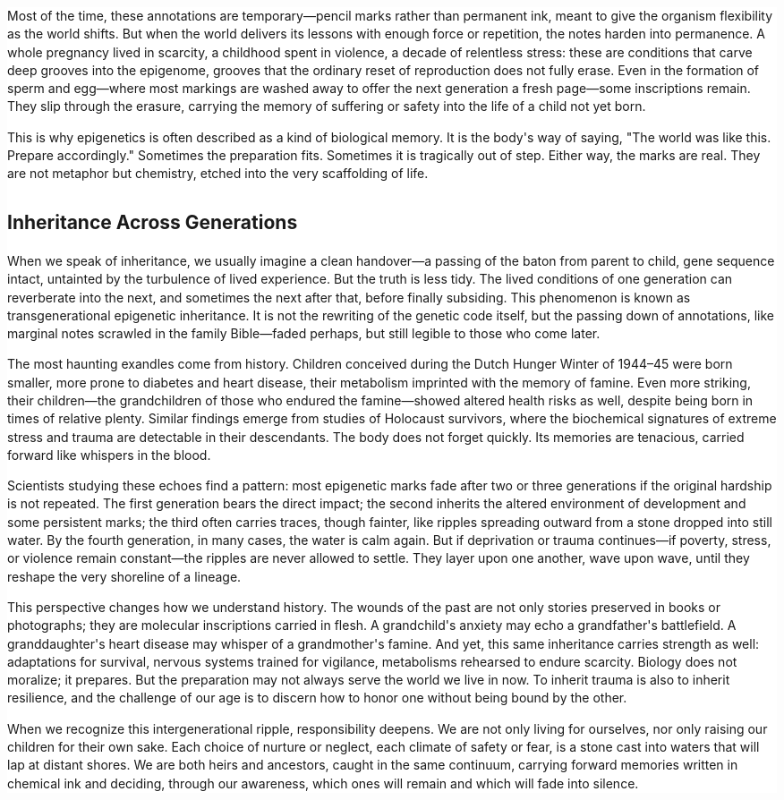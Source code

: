 Most of the time, these annotations are temporary—pencil marks rather than permanent ink, meant to give the organism flexibility as the world shifts. But when the world delivers its lessons with enough force or repetition, the notes harden into permanence. A whole pregnancy lived in scarcity, a childhood spent in violence, a decade of relentless stress: these are conditions that carve deep grooves into the epigenome, grooves that the ordinary reset of reproduction does not fully erase. Even in the formation of sperm and egg—where most markings are washed away to offer the next generation a fresh page—some inscriptions remain. They slip through the erasure, carrying the memory of suffering or safety into the life of a child not yet born.

This is why epigenetics is often described as a kind of biological memory. It is the body's way of saying, "The world was like this. Prepare accordingly." Sometimes the preparation fits. Sometimes it is tragically out of step. Either way, the marks are real. They are not metaphor but chemistry, etched into the very scaffolding of life.

## Inheritance Across Generations

When we speak of inheritance, we usually imagine a clean handover—a passing of the baton from parent to child, gene sequence intact, untainted by the turbulence of lived experience. But the truth is less tidy. The lived conditions of one generation can reverberate into the next, and sometimes the next after that, before finally subsiding. This phenomenon is known as transgenerational epigenetic inheritance. It is not the rewriting of the genetic code itself, but the passing down of annotations, like marginal notes scrawled in the family Bible—faded perhaps, but still legible to those who come later.

The most haunting exandles come from history. Children conceived during the Dutch Hunger Winter of 1944–45 were born smaller, more prone to diabetes and heart disease, their metabolism imprinted with the memory of famine. Even more striking, their children—the grandchildren of those who endured the famine—showed altered health risks as well, despite being born in times of relative plenty. Similar findings emerge from studies of Holocaust survivors, where the biochemical signatures of extreme stress and trauma are detectable in their descendants. The body does not forget quickly. Its memories are tenacious, carried forward like whispers in the blood.

Scientists studying these echoes find a pattern: most epigenetic marks fade after two or three generations if the original hardship is not repeated. The first generation bears the direct impact; the second inherits the altered environment of development and some persistent marks; the third often carries traces, though fainter, like ripples spreading outward from a stone dropped into still water. By the fourth generation, in many cases, the water is calm again. But if deprivation or trauma continues—if poverty, stress, or violence remain constant—the ripples are never allowed to settle. They layer upon one another, wave upon wave, until they reshape the very shoreline of a lineage.

This perspective changes how we understand history. The wounds of the past are not only stories preserved in books or photographs; they are molecular inscriptions carried in flesh. A grandchild's anxiety may echo a grandfather's battlefield. A granddaughter's heart disease may whisper of a grandmother's famine. And yet, this same inheritance carries strength as well: adaptations for survival, nervous systems trained for vigilance, metabolisms rehearsed to endure scarcity. Biology does not moralize; it prepares. But the preparation may not always serve the world we live in now. To inherit trauma is also to inherit resilience, and the challenge of our age is to discern how to honor one without being bound by the other.

When we recognize this intergenerational ripple, responsibility deepens. We are not only living for ourselves, nor only raising our children for their own sake. Each choice of nurture or neglect, each climate of safety or fear, is a stone cast into waters that will lap at distant shores. We are both heirs and ancestors, caught in the same continuum, carrying forward memories written in chemical ink and deciding, through our awareness, which ones will remain and which will fade into silence.

